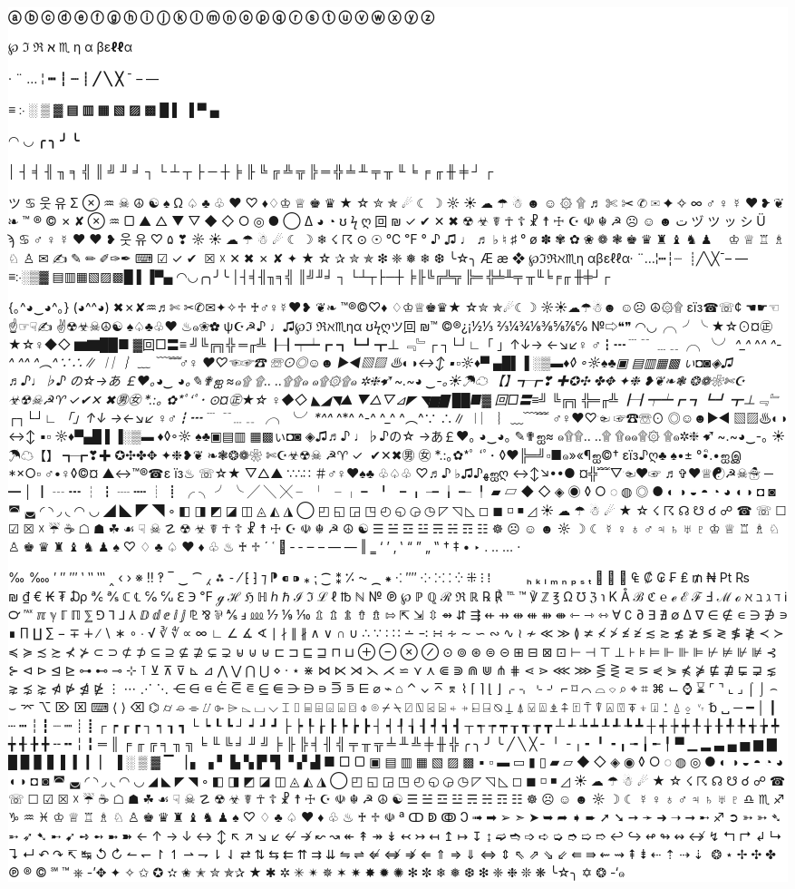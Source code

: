 **ⓐ** **ⓑ** **ⓒ** **ⓓ** **ⓔ** **ⓕ** **ⓖ** **ⓗ** **ⓘ** **ⓙ** **ⓚ** **ⓛ** **ⓜ** **ⓝ** **ⓞ** **ⓟ** **ⓠ** **ⓡ** **ⓢ** **ⓣ** **ⓤ** **ⓥ** **ⓦ** **ⓧ** **ⓨ** **ⓩ**

℘ ℑ ℜ **ℵ** ♏ η α βε**ℓℓ**α

· ¨ … ¦ **┅** **┆** **┈** **┊** **╱** **╲** **╳** ¯ – —

**≡** ჻ **░** **▒** ▓ **▤** **▥** **▦** **▧** **▨** **▩** **█** **▌** ▐ ▀ **▄**

◠ ◡ **╭** **╮** **╯** **╰**

**│** **┤** **╡** ╢ ╖ ╕ ╣ ║ ╝ ╜ ╛ **┐** **└** **┴** **┬** **├** **─** **┼** **╞** ╟ ╚ ╔ ╩ ╦ ╠ **═** ╬ ╧ ╨ ╤ ╥ ╙ ╘ ╒ ╓ ╫ **╪** **┘** **┌**

ツ ♋ 웃 유 Σ ⊗ ♒ ☠ ☮ ☯ ♠ Ω ♤ ♣ ♧ ♥ ♡ ♦♢♔ ♕ ♚ ♛ ★ ☆ ✮ ✯ ☄ ☾ ☽ ☼ ☀ ☁ ☂ ☃ ☻ ☺ ۞ ۩ ♬ ✄ ✂ ✆ ✉ ✦ ✧ ∞ ♂ ♀ ☿ ❤ ❥ ❦ ❧ ™ ® © ✗ ✘ ⊗ ♒ ▢ ▲ △ ▼ ▽ ◆ ◇ ○ ◎ ● ◯ Δ ◕ ◔ ʊ ϟ ღ 回 ₪ ✓ ✔ ✕ ✖ ☢ ☣ ☤ ☥ ☦ ☧ ☨ ☩ ☪ ☫ ☬ ☭ ☹ ☺ ☻ ت ヅ ツ ッ シ Ü ϡ ♋ ♂ ♀ ☿ ♥ ❤ ❥ 웃 유 ♡ ۵ ❣ ☼ ☀ ☁ ☂ ☃ ☄ ☾ ☽ ❄ ☇ ☈ ⊙ ☉ ℃ ℉ ° ♪ ♫ ♩ ♬ ♭ ♮ ♯ ° ø ✽ ✾ ✿ ❀ ❁ ❃ ♚ ♛ ♜ ♝ ♞ ♟  ♔ ♕ ♖ ♗ ♘ ♙ ✉ ✍ ✎ ✏ ✐✑✒ ⌨ ☑ ✓ ✔  ☒ ☓ ✕ ✖ ✗ ✘ ✦ ★ ☆ ✰ ✮ ✯ ❇ ❈ ❅ ❄ ❆ ╰☆╮ Æ æ ❖ ℘ℑℜℵ♏η αβεℓℓα· ¨…¦┅┆┈  ┊╱╲╳¯– —≡჻░▒▓ ▤▥▦▧▨▩█ ▌▐▀▄ ◠◡╭╮╯╰ │┤╡╢╖╕╣ ║╝╜╛ ┐ └┴┬├─┼ ╞╟╚╔╩╦ ╠═ ╬╧╨╤ ╥╙╘╒╓ ╫╪┘┌

{｡^◕‿◕^｡} (◕^^◕) ✖✗✘♒♬✄ ✂✆✉✦✧♱ ♰♂♀☿❤❥ ❦❧
™®©♡♦ ♢♔♕♚♛★ ☆✮ ✯☄☾☽ ☼☀☁☂☃☻ ☺☹ ☮۞۩ εїз☎☏¢ ☚☛☜☝☞☟✍ ✌☢☣☠☮☯ ♠♤♣♧♥ ♨๑❀✿ ψ☪☭♪ ♩♫℘ℑ ℜℵ♏ηα ʊϟღツ回 ₪™ ©®¿¡½⅓ ⅔¼¾⅛⅜⅝⅞℅
№⇨❝❞ ◠◡╭╮╯╰ ★☆⊙¤㊣ ★☆♀◆◇ ▆▇██■ ▓回□〓≡ ╝╚╔╗╬ ═╓╩ ┠┨┯┷┏ ┓┗┛┳⊥ ﹃﹄┌ ┐└┘∟「 」↑↓→ ←↘↙♀ ♂┇┅﹉﹊ ﹍﹎╭╮╰╯ *^_^* ^*^ ^-^ ^_^ ^︵^∵∴∥ ︱︳︴﹏ ﹋﹌♂♀ ♥♡☜☞☎ ☏⊙◎☺☻ ►◄▧▨ ♨◐◑↔↕ ▪▫☼♦▀ ▄█▌▐ ░▒▬♦◊ ◦☼♠♣▣ ▤▥▦▩ ぃ◘◙◈♫ ♬♪♩♭♪ の☆→あ ￡❤｡◕‿ ◕｡✎✟ஐ ≈๑۩ ۩.. ..۩۩๑ ๑۩۞۩๑ ✲❈➹ ~.~◕ ‿-｡☀☂☁ 【】┱┲❣ ✚✪✣ ✤✥ ✦❉ ❥❦❧❃ ❂❁❀✄☪ ☣☢☠☭♈ ✓✔✕ ✖㊚㊛ *.:｡ ✿*ﾟ‘ﾟ･ ⊙¤㊣★☆ ♀◆◇ ◣◢◥▲ ▼△▽⊿◤ ◥▆▇ ██■▓ 回□〓≡╝ ╚╔╗ ╬═╓╩ ┠┨┯┷┏ ┓┗┛ ┳⊥﹃﹄ ┌┐└┘∟ 「」↑↓ →←↘↙ ♀♂┇┅﹉ ﹊﹍﹎ ╭╮╰╯ *^_^* ^*^ ^-^ ^_^ ^︵^∵ ∴∥ ︱︳ ︴﹏﹋﹌ ♂♀♥♡☜ ☞☎☏⊙ ◎☺☻►◄ ▧▨♨◐◑ ↔↕ ▪▫ ☼♦▀▄█ ▌▐░▒▬ ♦◊◦☼ ♠♣▣▤▥ ▦▩ぃ◘◙ ◈♫♬♪ ♩♭♪の☆ →あ￡❤｡ ◕‿◕｡ ✎✟ஐ≈ ๑۩۩.. ..۩ ۩๑๑۩۞ ۩๑✲❈ ➹ ~.~◕‿-｡ ☀☂☁【】 ┱┲❣✚ ✪✣✤✥ ✦❉❥❦ ❧❃❂❁❀ ✄☪☣☢☠ ☭♈ ✓  ✔✕✖㊚ ㊛ *.:｡✿*ﾟ ‘ﾟ･ ◊♥╠═╝▫■๑»«¶ஐ©† εïз♪ღ♣ ♠•± °•ิ.•ஐஇ *×○▫ ♂•♀◊©¤ ▲↔™®☎ε їз♨ ☏☆★ ▽△▲ ∵∴∷ ＃♂♀♥♠♣ ♧♤♧ ♡♬♪ ♭♫♪ﻬஐღ ↔↕↘••● ¤╬﹌▽☜♥☞ ♬✞♥♕☯☭☠☃ ─ ━ │ ┃ ┄ ┅ ┆ ┇ ┈ ┉ ┊ ┋ ╭ ╮ ╯ ╰ ╱ ╲ ╳ ╴ ╵ ╶ ╷ ╸ ╹ ╺ ╻ ╼ ╽ ╾ ╿ ▰ ▱ ◆ ◇ ◈ ◉ ◊ ○ ◌ ◍ ◎ ● ◐ ◑ ◒ ◓ ◔ ◕ ◖ ◗ ◘ ◙ ◚ ◛ ◜ ◝ ◞ ◟ ◠ ◡ ◢ ◣ ◤ ◥ ◦ ◧ ◨ ◩ ◪ ◫ ◬ ◭ ◮ ◯ ◰ ◱ ◲ ◳ ◴ ◵ ◶ ◷ ◸ ◹ ◺ ◻ ◼ ◽ ◾ ◿ ☀ ☁ ☂ ☃ ☄ ★ ☆ ☇ ☈ ☊ ☋ ☌ ☍ ☎ ☏ ☐ ☑ ☒ ☓ ☔ ☕ ☖ ☗ ☘ ☙ ☟ ☠ ☡ ☢ ☣ ☤ ☥ ☦ ☧ ☨ ☩ ☪ ☫ ☬ ☭ ☮ ☯ ☰ ☱ ☲ ☳ ☴ ☵ ☶ ☷ ☸ ☹ ☺ ☻ ☼ ☽ ☾ ☿ ♀ ♁ ♂ ♃ ♄ ♅ ♇ ♔ ♕ ♖ ♗ ♘ ♙ ♚ ♛ ♜ ♝ ♞ ♟ ♠ ♡ ♢ ♣ ♤ ♥ ♦ ♧ ♨ ♰ ♱ ´ ῾ ῿‏ ‐ ‑ ‒ – — ― ‖ ‗ ‘ ’ ‚ ‛ “ ” „ ‟ † ‡ • ‣ ․ ‥ … ‧

‰ ‱ ′ ″ ‴ ‵ ‶ ‷ ‸ ‹ › ※ ‼ ‽ ‾ ‿ ⁀ ⁁ ⁂ ⁃ ⁄ ⁅ ⁆ ⁊ ⁋ ⁌ ⁍ ⁎ ⁏ ⁐ ⁑ ⁒ ⁓ ⁔ ⁕ ⁖ ⁗ ⁘ ⁙ ⁚ ⁛ ⁜ ⁝ ⁞   ⁠ ⁡ ⁢ ⁣ ⁤ ⁥ ⁦ ⁧ ⁨ ⁩ ⁪ ⁫ ⁬ ⁭ ⁮ ⁯ ₕ ₖ ₗ ₘ ₙ ₚ ₛ ₜ ₝ ₞ ₟ ₠ ₡ ₢ ₣ ₤ ₥ ₦ ₧ ₨ ₪ ₫ € ₭ ₮ ₯ ℀ ℁ ℂ ℄ ℅ ℆ ℇ ℈ ℉ ℊ ℋ ℌ ℍ ℎ ℏ ℐ ℑ ℒ ℓ ℔ ℕ
№ ℗ ℘ ℙ ℚ ℛ ℜ ℝ ℞ ℟ ℡ ™ ℣ ℤ ℥ Ω ℧ ℨ ℩ K Å ℬ ℭ ℮ ℯ ℰ ℱ Ⅎ ℳ ℴ ℵ ℶ ℷ ℸ ℹ ℺ ℻ ℼ ℽ ℾ ℿ ⅀ ⅁ ⅂ ⅃ ⅄ ⅅ ⅆ ⅇ ⅈ ⅉ ⅊ ⅋ ⅌ ⅍ ⅎ ⅏ ⅐ ⅑ ⅒ ⇫ ⇬ ⇭ ⇮ ⇯ ⇰ ⇱ ⇲ ⇳ ⇴ ⇵ ⇶ ⇷ ⇸ ⇹ ⇺ ⇻ ⇼ ⇽ ⇾ ⇿ ∀ ∁ ∂ ∃ ∄ ∅ ∆ ∇ ∈ ∉ ∊ ∋ ∌ ∍ ∎ ∏ ∐ ∑ − ∓ ∔ ∕ ∖ ∗ ∘ ∙ √ ∛ ∜ ∝ ∞ ∟ ∠ ∡ ∢ ∣ ∤ ∥ ∦ ∧ ∨ ∩ ∪ ∴ ∵ ∶ ∷ ∸ ∹ ∺ ∻ ∼ ∽ ∾ ∿ ≀ ≁ ≪ ≫ ≬ ≭ ≮ ≯ ≰ ≱ ≲ ≳ ≴ ≵ ≶ ≷ ≸ ≹ ≺ ≻ ≼ ≽ ≾ ≿ ⊀ ⊁ ⊂ ⊃ ⊄ ⊅ ⊆ ⊇ ⊈ ⊉ ⊊ ⊋ ⊌ ⊍ ⊎ ⊏ ⊐ ⊑ ⊒ ⊓ ⊔ ⊕ ⊖ ⊗ ⊘ ⊙ ⊚ ⊛ ⊜ ⊝ ⊞ ⊟ ⊠ ⊡ ⊢ ⊣ ⊤ ⊥ ⊦ ⊧ ⊨ ⊩ ⊪ ⊫ ⊬ ⊭ ⊮ ⊯ ⊰ ⊱ ⊲ ⊳ ⊴ ⊵ ⊶ ⊷ ⊸ ⊹ ⊺ ⊻ ⊼ ⊽ ⊾ ⊿ ⋀ ⋁ ⋂ ⋃ ⋄ · ⋆ ⋇ ⋈ ⋉ ⋊ ⋋ ⋌ ⋍ ⋎ ⋏ ⋐ ⋑ ⋒ ⋓ ⋔ ⋕ ⋖ ⋗ ⋘ ⋙ ⋚ ⋛ ⋜ ⋝ ⋞ ⋟ ⋠ ⋡ ⋢ ⋣ ⋤ ⋥ ⋦ ⋧ ⋨ ⋩ ⋪ ⋫ ⋬ ⋭ ⋮ ⋯ ⋰ ⋱ ⋲ ⋳ ⋴ ⋵ ⋶ ⋷ ⋸ ⋹ ⋺ ⋻ ⋼ ⋽ ⋾ ⋿ ⌀ ⌁ ⌂ ⌃ ⌄ ⌅ ⌆ ⌇ ⌈ ⌉ ⌊ ⌋ ⌌ ⌍ ⌎ ⌏ ⌐ ⌑ ⌒ ⌓ ⌔ ⌕ ⌖ ⌗ ⌘ ⌙ ⌚ ⌛ ⌜ ⌝ ⌞ ⌟ ⌠ ⌡ ⌢ ⌣ ⌤ ⌥ ⌦ ⌧ ⌨ ⟨ ⟩ ⌫ ⌬ ⌭ ⌮ ⌯ ⌰ ⌱ ⌲ ⌳ ⌴ ⌵ ⌶ ⌷ ⌸ ⌹ ⌺ ⌻ ⌼ ⌽ ⌾ ⌿ ⍀ ⍁ ⍂ ⍃ ⍄ ⍅ ⍆ ⍇ ⍈ ⍉ ⍊ ⍋ ⍌ ⍍ ⍎ ⍏ ⍐ ⍑ ⍒ ⍓ ⍔ ⍕ ⍖ ⍗ ⍘ ⍙ ⍚ ␋ ␢ ␣ ─ ━ │ ┃ ┄ ┅ ┆ ┇ ┈ ┉ ┊ ┋ ┌ ┍ ┎ ┏ ┐ ┑ ┒ ┓ └ ┕ ┖ ┗ ┘ ┙ ┚ ┛ ├ ┝ ┞ ┟ ┠ ┡ ┢ ┣ ┤ ┥ ┦ ┧ ┨ ┩ ┪ ┫ ┬ ┭ ┮ ┯ ┰ ┱ ┲ ┳ ┴ ┵ ┶ ┷ ┸ ┹ ┺ ┻ ┼ ┽ ┾ ┿ ╀ ╁ ╂ ╃ ╄ ╅ ╆ ╇ ╈ ╉ ╊ ╋ ╌ ╍ ╎ ╏ ═ ║ ╒ ╓ ╔ ╕ ╖ ╗ ╘ ╙ ╚ ╛ ╜ ╝ ╞ ╟ ╠ ╡ ╢ ╣ ╤ ╥ ╦ ╧ ╨ ╩ ╪ ╫ ╬ ╭ ╮ ╯ ╰ ╱ ╲ ╳ ╴ ╵ ╶ ╷ ╸ ╹ ╺ ╻ ╼ ╽ ╾ ╿ ▀ ▁ ▂ ▃ ▄ ▅ ▆ ▇ █ ▉ ▊ ▋ ▌ ▍ ▎ ▏ ▐ ░ ▒ ▓ ▔ ▕ ▖ ▗ ▘ ▙ ▚ ▛ ▜ ▝ ▞ ▟ ■ □ ▢ ▣ ▤ ▥ ▦ ▧ ▨ ▩ ▪ ▫ ▬ ▭ ▮ ▯ ▰ ▱ ◆ ◇ ◈ ◉ ◊ ○ ◌ ◍ ◎ ● ◐ ◑ ◒ ◓ ◔ ◕ ◖ ◗ ◘ ◙ ◚ ◛ ◜ ◝ ◞ ◟ ◠ ◡ ◢ ◣ ◤ ◥ ◦ ◧ ◨ ◩ ◪ ◫ ◬ ◭ ◮ ◯ ◰ ◱ ◲ ◳ ◴ ◵ ◶ ◷ ◸ ◹ ◺ ◻ ◼ ◽ ◾ ◿ ☀ ☁ ☂ ☃ ☄ ★ ☆ ☇ ☈ ☊ ☋ ☌ ☍ ☎ ☏ ☐ ☑ ☒ ☓ ☔ ☕ ☖ ☗ ☘ ☙ ☟ ☠ ☡ ☢ ☣ ☤ ☥ ☦ ☧ ☨ ☩ ☪ ☫ ☬ ☭ ☮ ☯ ☰ ☱ ☲ ☳ ☴ ☵ ☶ ☷ ☸ ☹ ☺ ☻ ☼ ☽ ☾ ☿ ♀ ♁ ♂ ♃ ♄ ♅ ♇ ♎ ♏ ♐ ♑ ♒ ♓ ♔ ♕ ♖ ♗ ♘ ♙ ♚ ♛ ♜ ♝ ♞ ♟ ♠ ♡ ♢ ♣ ♤ ♥ ♦ ♧ ♨ ♰ ♱ ☫ ª ↀ ↁ ↂ Ↄ ➟ ➡ ➢ ➣ ➤ ➥ ➦ ➧ ➨ ➚ ➘ ➙ ➛ ➜ ➝ ➞ ➸ ♐ ➲ ➳ ➳ ➴ ➵ ➶ ➷ ➸ ➹ ➺ ➻ ➼ ➽ ← ↑ → ↓ ↔ ↕ ↖ ↗ ↘ ↙ ↚ ↛ ↜ ↝ ↞ ↟ ↠ ↡ ↢ ↣ ↤ ↥ ↦ ↧ ↨ ➫ ➬ ➩ ➪ ➭ ➮ ➯ ➱ ↩ ↪ ↫ ↬ ↭ ↮ ↯ ↰ ↱ ↲ ↳ ↴ ↵ ↶ ↷ ↸ ↹ ↺ ↻ ↼ ↽ ↾ ↿ ⇀ ⇁ ⇂ ⇃ ⇄ ⇅ ⇆ ⇇ ⇈ ⇉ ⇊ ⇋ ⇌ ⇍ ⇎ ⇏ ⇐ ⇑ ⇒ ⇓ ⇔ ⇕ ⇖ ⇗ ⇘ ⇙ ⇚ ⇛ ⇜ ⇝ ⇞ ⇟ ⇠ ⇡ ⇢ ⇣  ❂ ⋆ ✢ ✣ ✤ ✥ ✦ ✧ ✩ ✪ ✫ ✬ ✭ ✮ ✯✰ ★ ✱ ✲ ✳ ✴ ✵ ✶ ✷ ✸ ✹ ✺ ✻ ✼ ❄ ❅ ❆ ❇ ❈ ❉ ❊ ❋ ╰☆╮ ✡ ❂ -‘๑’- ⎈ ™ ℠ © ® ℗
